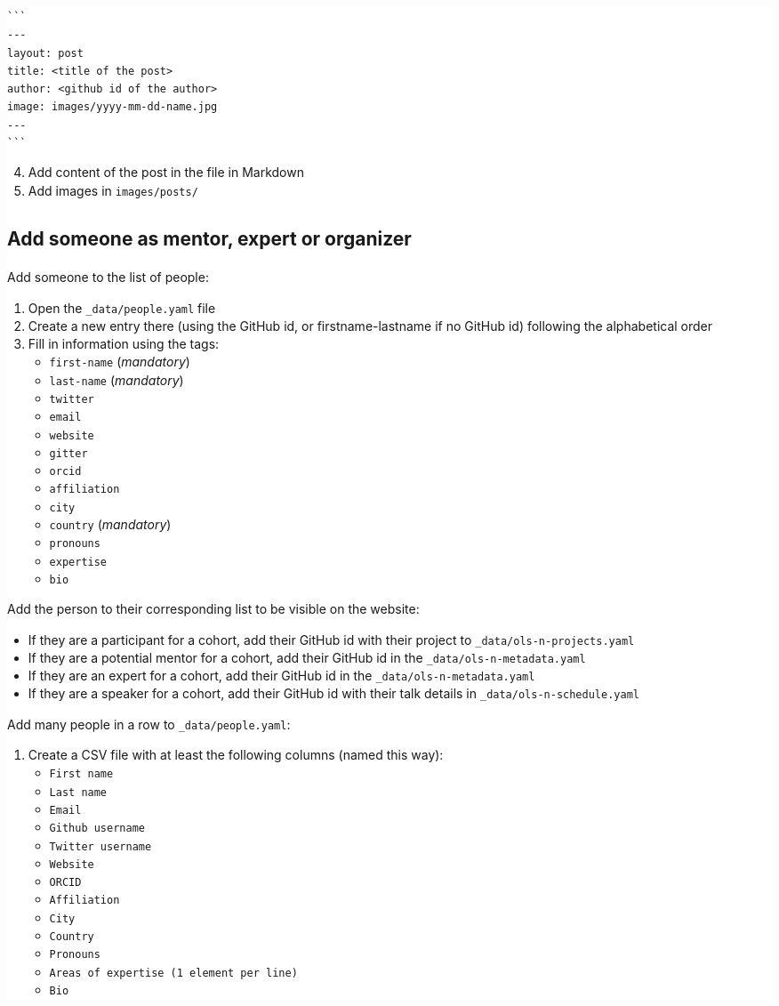     ```
    ---
    layout: post
    title: <title of the post>
    author: <github id of the author>
    image: images/yyyy-mm-dd-name.jpg
    ---
    ```

4. Add content of the post in the file in Markdown
3. Add images in `images/posts/`

## Add someone as mentor, expert or organizer

Add someone to the list of people:

1. Open the `_data/people.yaml` file
2. Create a new entry there (using the GitHub id, or firstname-lastname if no GitHub id) following the alphabetical order
3. Fill in information using the tags:
    - `first-name` (*mandatory*)
    - `last-name` (*mandatory*)
    - `twitter`
    - `email`
    - `website`
    - `gitter`
    - `orcid`
    - `affiliation`
    - `city`
    - `country` (*mandatory*)
    - `pronouns`
    - `expertise`
    - `bio`

Add the person to their corresponding list to be visible on the website:
- If they are a participant for a cohort, add their GitHub id with their project to `_data/ols-n-projects.yaml`
- If they are a potential mentor for a cohort, add their GitHub id in the `_data/ols-n-metadata.yaml`
- If they are an expert for a cohort, add their GitHub id in the `_data/ols-n-metadata.yaml`
- If they are a speaker for a cohort, add their GitHub id with their talk details in `_data/ols-n-schedule.yaml`

Add many people in a row to `_data/people.yaml`:

1. Create a CSV file with at least the following columns (named this way):
   - `First name`
   - `Last name`
   - `Email`
   - `Github username`
   - `Twitter username`
   - `Website`
   - `ORCID`
   - `Affiliation`
   - `City`
   - `Country`
   - `Pronouns`
   - `Areas of expertise (1 element per line)`
   - `Bio`
